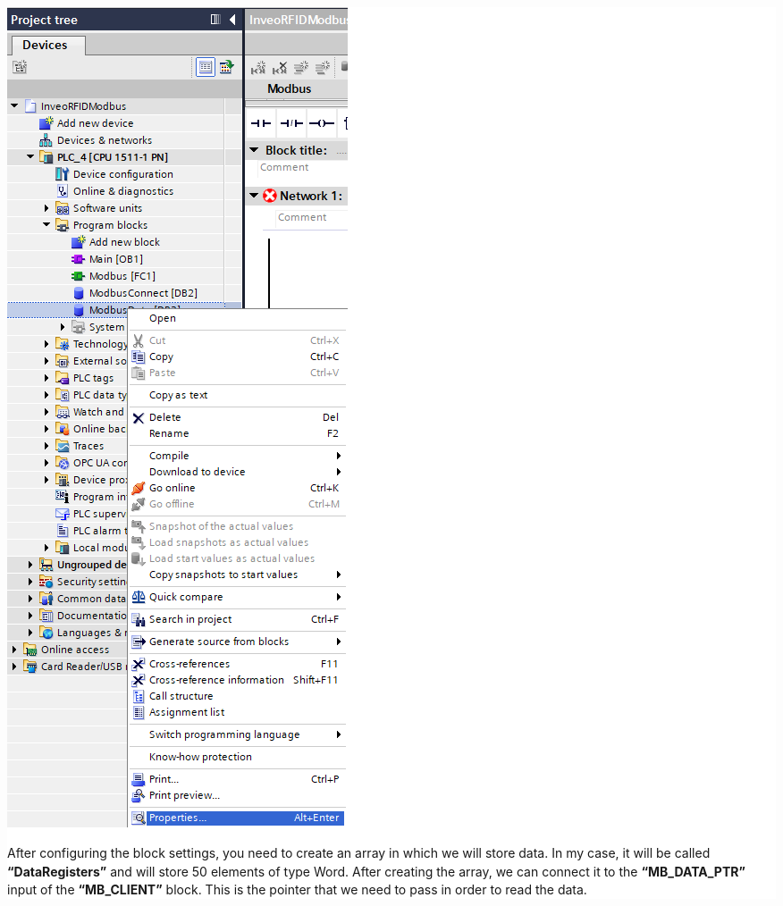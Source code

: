 ![alt text](image-10.png)

After configuring the block settings, you need to create an array in which we will store data. In my case, it will be called **“DataRegisters”** and will store 50 elements of type Word. After creating the array, we can connect it to the **“MB\_DATA\_PTR”** input of the **“MB\_CLIENT”** block. This is the pointer that we need to pass in order to read the data.
